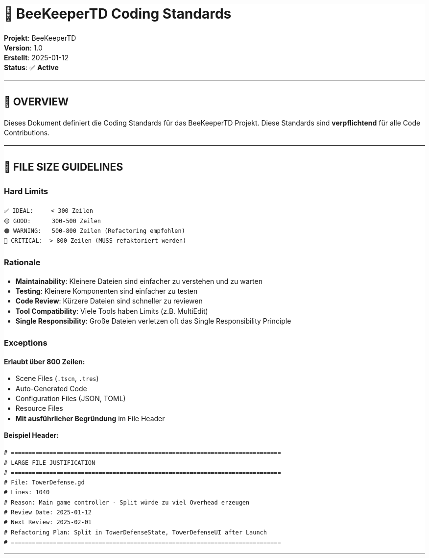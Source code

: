 # 📐 BeeKeeperTD Coding Standards

**Projekt**: BeeKeeperTD  
**Version**: 1.0  
**Erstellt**: 2025-01-12  
**Status**: ✅ **Active**

---

## 🎯 OVERVIEW

Dieses Dokument definiert die Coding Standards für das BeeKeeperTD Projekt. Diese Standards sind **verpflichtend** für alle Code Contributions.

---

## 📏 FILE SIZE GUIDELINES

### **Hard Limits**

```
✅ IDEAL:     < 300 Zeilen
🟡 GOOD:      300-500 Zeilen  
🟠 WARNING:   500-800 Zeilen (Refactoring empfohlen)
🔴 CRITICAL:  > 800 Zeilen (MUSS refaktoriert werden)
```

### **Rationale**

- **Maintainability**: Kleinere Dateien sind einfacher zu verstehen und zu warten
- **Testing**: Kleinere Komponenten sind einfacher zu testen
- **Code Review**: Kürzere Dateien sind schneller zu reviewen
- **Tool Compatibility**: Viele Tools haben Limits (z.B. MultiEdit)
- **Single Responsibility**: Große Dateien verletzen oft das Single Responsibility Principle

### **Exceptions**

**Erlaubt über 800 Zeilen:**
- Scene Files (`.tscn`, `.tres`)
- Auto-Generated Code
- Configuration Files (JSON, TOML)
- Resource Files
- **Mit ausführlicher Begründung** im File Header

**Beispiel Header:**
```gdscript
# =============================================================================
# LARGE FILE JUSTIFICATION
# =============================================================================
# File: TowerDefense.gd
# Lines: 1040
# Reason: Main game controller - Split würde zu viel Overhead erzeugen
# Review Date: 2025-01-12
# Next Review: 2025-02-01
# Refactoring Plan: Split in TowerDefenseState, TowerDefenseUI after Launch
# =============================================================================
```

---